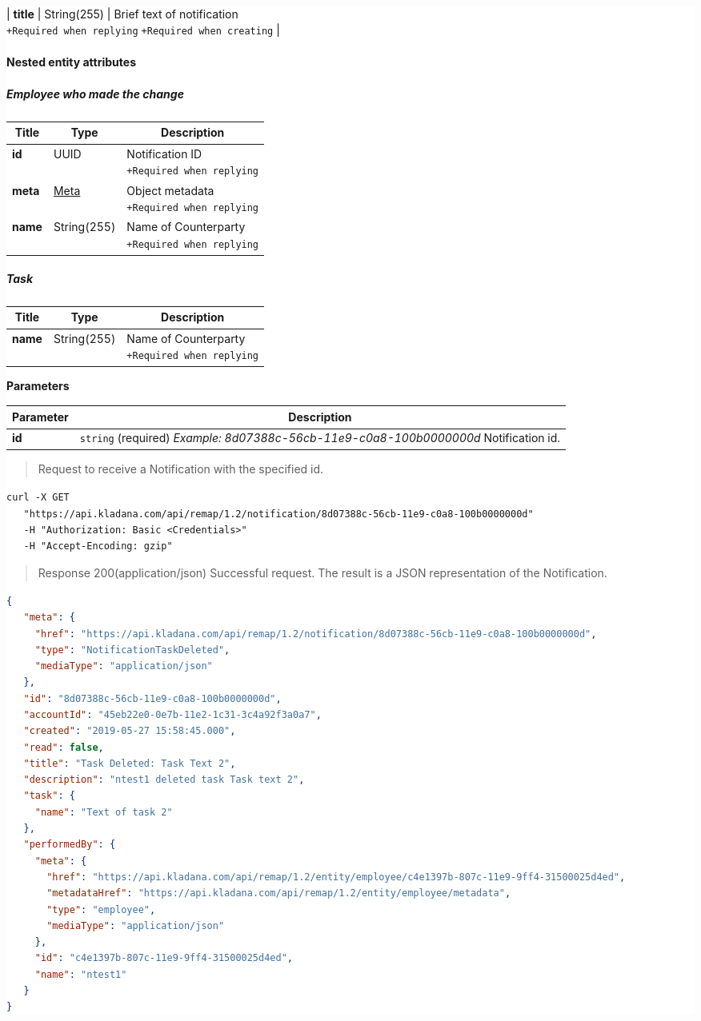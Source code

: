 | **title** | String(255)                                        | Brief text of notification<br>`+Required when replying` `+Required when creating`                                                                                                                                                        |

#### Nested entity attributes
##### Employee who made the change

| Title | Type | Description |
| --------------- | ------ | --------- |
| **id** | UUID | Notification ID<br>`+Required when replying` |
| **meta** | [Meta](../#kladana-json-api-general-info-metadata) | Object metadata<br>`+Required when replying` |
| **name** | String(255) | Name of Counterparty<br>`+Required when replying` |

##### Task

| Title | Type | Description |
| --------------- | ------ | --------- |
| **name** | String(255) | Name of Counterparty<br>`+Required when replying` |

**Parameters**

| Parameter | Description |
| --------------- | ------ |
| **id** | `string` (required) *Example: 8d07388c-56cb-11e9-c0a8-100b0000000d* Notification id. |

> Request to receive a Notification with the specified id.

```shell
curl -X GET
   "https://api.kladana.com/api/remap/1.2/notification/8d07388c-56cb-11e9-c0a8-100b0000000d"
   -H "Authorization: Basic <Credentials>"
   -H "Accept-Encoding: gzip"
```

> Response 200(application/json)
Successful request. The result is a JSON representation of the Notification.

```json
{
   "meta": {
     "href": "https://api.kladana.com/api/remap/1.2/notification/8d07388c-56cb-11e9-c0a8-100b0000000d",
     "type": "NotificationTaskDeleted",
     "mediaType": "application/json"
   },
   "id": "8d07388c-56cb-11e9-c0a8-100b0000000d",
   "accountId": "45eb22e0-0e7b-11e2-1c31-3c4a92f3a0a7",
   "created": "2019-05-27 15:58:45.000",
   "read": false,
   "title": "Task Deleted: Task Text 2",
   "description": "ntest1 deleted task Task text 2",
   "task": {
     "name": "Text of task 2"
   },
   "performedBy": {
     "meta": {
       "href": "https://api.kladana.com/api/remap/1.2/entity/employee/c4e1397b-807c-11e9-9ff4-31500025d4ed",
       "metadataHref": "https://api.kladana.com/api/remap/1.2/entity/employee/metadata",
       "type": "employee",
       "mediaType": "application/json"
     },
     "id": "c4e1397b-807c-11e9-9ff4-31500025d4ed",
     "name": "ntest1"
   }
}
```